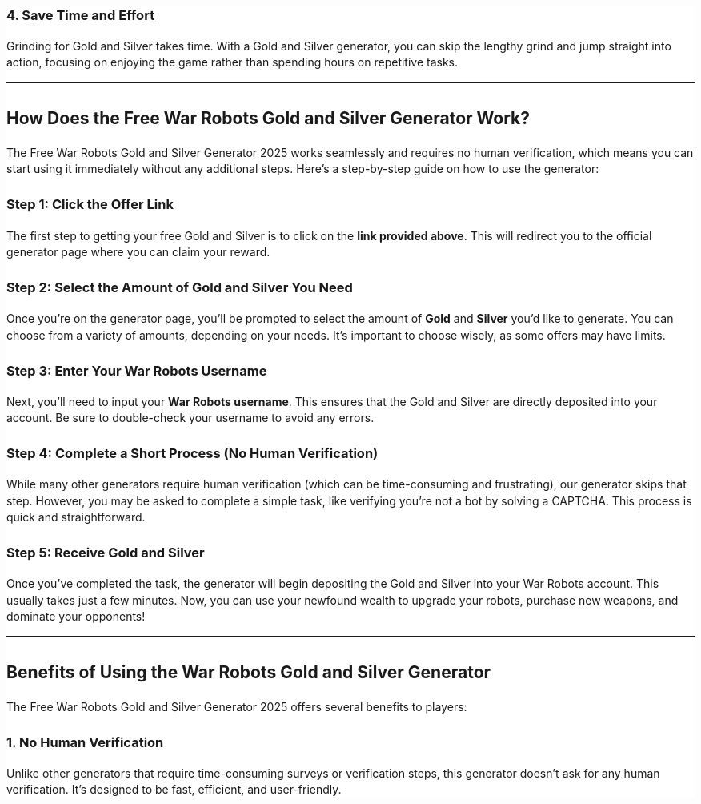 ### 4. **Save Time and Effort**
Grinding for Gold and Silver takes time. With a Gold and Silver generator, you can skip the lengthy grind and jump straight into action, focusing on enjoying the game rather than spending hours on repetitive tasks.

---

## How Does the Free War Robots Gold and Silver Generator Work?

The Free War Robots Gold and Silver Generator 2025 works seamlessly and requires no human verification, which means you can start using it immediately without any additional steps. Here’s a step-by-step guide on how to use the generator:

### Step 1: **Click the Offer Link**
The first step to getting your free Gold and Silver is to click on the **link provided above**. This will redirect you to the official generator page where you can claim your reward.

### Step 2: **Select the Amount of Gold and Silver You Need**
Once you’re on the generator page, you’ll be prompted to select the amount of **Gold** and **Silver** you’d like to generate. You can choose from a variety of amounts, depending on your needs. It’s important to choose wisely, as some offers may have limits.

### Step 3: **Enter Your War Robots Username**
Next, you’ll need to input your **War Robots username**. This ensures that the Gold and Silver are directly deposited into your account. Be sure to double-check your username to avoid any errors.

### Step 4: **Complete a Short Process (No Human Verification)**
While many other generators require human verification (which can be time-consuming and frustrating), our generator skips that step. However, you may be asked to complete a simple task, like verifying you’re not a bot by solving a CAPTCHA. This process is quick and straightforward.

### Step 5: **Receive Gold and Silver**
Once you’ve completed the task, the generator will begin depositing the Gold and Silver into your War Robots account. This usually takes just a few minutes. Now, you can use your newfound wealth to upgrade your robots, purchase new weapons, and dominate your opponents!

---

## Benefits of Using the War Robots Gold and Silver Generator

The Free War Robots Gold and Silver Generator 2025 offers several benefits to players:

### 1. **No Human Verification**
Unlike other generators that require time-consuming surveys or verification steps, this generator doesn’t ask for any human verification. It’s designed to be fast, efficient, and user-friendly.
